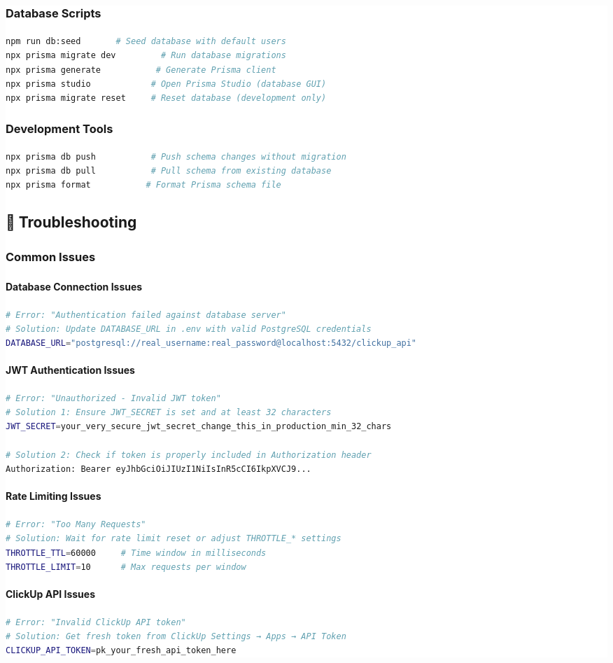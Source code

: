 ### Database Scripts

```bash
npm run db:seed       # Seed database with default users
npx prisma migrate dev         # Run database migrations
npx prisma generate           # Generate Prisma client
npx prisma studio            # Open Prisma Studio (database GUI)
npx prisma migrate reset     # Reset database (development only)
```

### Development Tools

```bash
npx prisma db push           # Push schema changes without migration
npx prisma db pull           # Pull schema from existing database
npx prisma format           # Format Prisma schema file
```

## 🚨 Troubleshooting

### Common Issues

#### Database Connection Issues

```bash
# Error: "Authentication failed against database server"
# Solution: Update DATABASE_URL in .env with valid PostgreSQL credentials
DATABASE_URL="postgresql://real_username:real_password@localhost:5432/clickup_api"
```

#### JWT Authentication Issues

```bash
# Error: "Unauthorized - Invalid JWT token"
# Solution 1: Ensure JWT_SECRET is set and at least 32 characters
JWT_SECRET=your_very_secure_jwt_secret_change_this_in_production_min_32_chars

# Solution 2: Check if token is properly included in Authorization header
Authorization: Bearer eyJhbGciOiJIUzI1NiIsInR5cCI6IkpXVCJ9...
```

#### Rate Limiting Issues

```bash
# Error: "Too Many Requests"
# Solution: Wait for rate limit reset or adjust THROTTLE_* settings
THROTTLE_TTL=60000     # Time window in milliseconds
THROTTLE_LIMIT=10      # Max requests per window
```

#### ClickUp API Issues

```bash
# Error: "Invalid ClickUp API token"
# Solution: Get fresh token from ClickUp Settings → Apps → API Token
CLICKUP_API_TOKEN=pk_your_fresh_api_token_here
```

